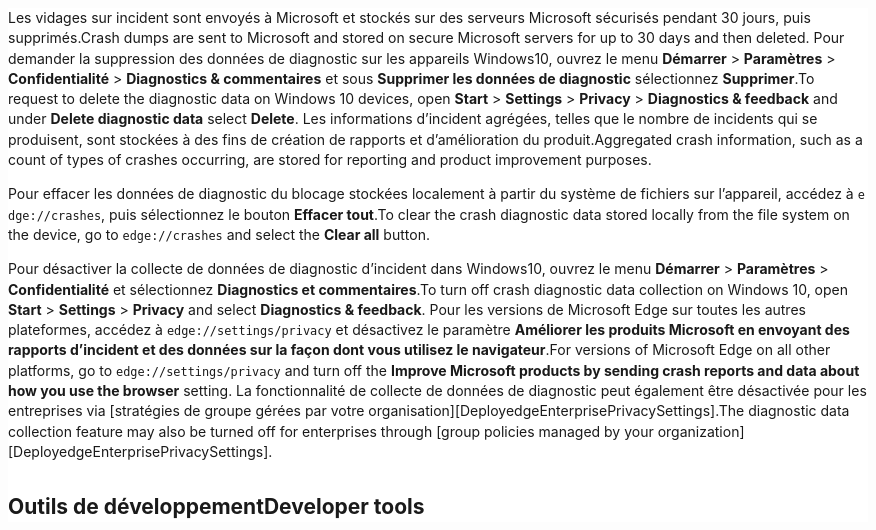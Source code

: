 <span data-ttu-id="b6a3b-215">Les vidages sur incident sont envoyés à Microsoft et stockés sur des serveurs Microsoft sécurisés pendant 30 jours, puis supprimés.</span><span class="sxs-lookup"><span data-stu-id="b6a3b-215">Crash dumps are sent to Microsoft and stored on secure Microsoft servers for up to 30 days and then deleted.</span></span>  <span data-ttu-id="b6a3b-216">Pour demander la suppression des données de diagnostic sur les appareils Windows10, ouvrez le menu **Démarrer** >  **Paramètres** > **Confidentialité** > **Diagnostics & commentaires** et sous **Supprimer les données de diagnostic** sélectionnez **Supprimer**.</span><span class="sxs-lookup"><span data-stu-id="b6a3b-216">To request to delete the diagnostic data on Windows 10 devices, open **Start** > **Settings** > **Privacy** > **Diagnostics & feedback** and under **Delete diagnostic data** select **Delete**.</span></span>  <span data-ttu-id="b6a3b-217">Les informations d’incident agrégées, telles que le nombre de incidents qui se produisent, sont stockées à des fins de création de rapports et d’amélioration du produit.</span><span class="sxs-lookup"><span data-stu-id="b6a3b-217">Aggregated crash information, such as a count of types of crashes occurring, are stored for reporting and product improvement purposes.</span></span>  

<span data-ttu-id="b6a3b-218">Pour effacer les données de diagnostic du blocage stockées localement à partir du système de fichiers sur l’appareil, accédez à `edge://crashes`, puis sélectionnez le bouton **Effacer tout**.</span><span class="sxs-lookup"><span data-stu-id="b6a3b-218">To clear the crash diagnostic data stored locally from the file system on the device, go to `edge://crashes` and select the **Clear all** button.</span></span>  

<span data-ttu-id="b6a3b-219">Pour désactiver la collecte de données de diagnostic d’incident dans Windows10, ouvrez le menu **Démarrer** >  **Paramètres** > **Confidentialité** et sélectionnez **Diagnostics et commentaires**.</span><span class="sxs-lookup"><span data-stu-id="b6a3b-219">To turn off crash diagnostic data collection on Windows 10, open **Start** > **Settings** > **Privacy** and select **Diagnostics & feedback**.</span></span>  <span data-ttu-id="b6a3b-220">Pour les versions de Microsoft Edge sur toutes les autres plateformes, accédez à `edge://settings/privacy` et désactivez le paramètre **Améliorer les produits Microsoft en envoyant des rapports d’incident et des données sur la façon dont vous utilisez le navigateur**.</span><span class="sxs-lookup"><span data-stu-id="b6a3b-220">For versions of Microsoft Edge on all other platforms, go to `edge://settings/privacy` and turn off the **Improve Microsoft products by sending crash reports and data about how you use the browser** setting.</span></span>  <span data-ttu-id="b6a3b-221">La fonctionnalité de collecte de données de diagnostic peut également être désactivée pour les entreprises via [stratégies de groupe gérées par votre organisation][DeployedgeEnterprisePrivacySettings].</span><span class="sxs-lookup"><span data-stu-id="b6a3b-221">The diagnostic data collection feature may also be turned off for enterprises through [group policies managed by your organization][DeployedgeEnterprisePrivacySettings].</span></span>  

## <span data-ttu-id="b6a3b-222">Outils de développement</span><span class="sxs-lookup"><span data-stu-id="b6a3b-222">Developer tools</span></span>
